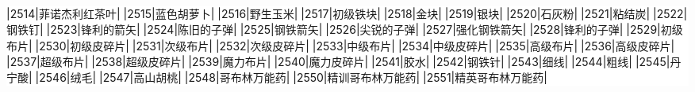 |2514|菲诺杰利红茶叶|
|2515|蓝色胡萝卜|
|2516|野生玉米|
|2517|初级铁块|
|2518|金块|
|2519|银块|
|2520|石灰粉|
|2521|粘结炭|
|2522|钢铁钉|
|2523|锋利的箭矢|
|2524|陈旧的子弹|
|2525|钢铁箭矢|
|2526|尖锐的子弹|
|2527|强化钢铁箭矢|
|2528|锋利的子弹|
|2529|初级布片|
|2530|初级皮碎片|
|2531|次级布片|
|2532|次级皮碎片|
|2533|中级布片|
|2534|中级皮碎片|
|2535|高级布片|
|2536|高级皮碎片|
|2537|超级布片|
|2538|超级皮碎片|
|2539|魔力布片|
|2540|魔力皮碎片|
|2541|胶水|
|2542|钢铁针|
|2543|细线|
|2544|粗线|
|2545|丹宁酸|
|2546|绒毛|
|2547|高山胡桃|
|2548|哥布林万能药|
|2550|精训哥布林万能药|
|2551|精英哥布林万能药|